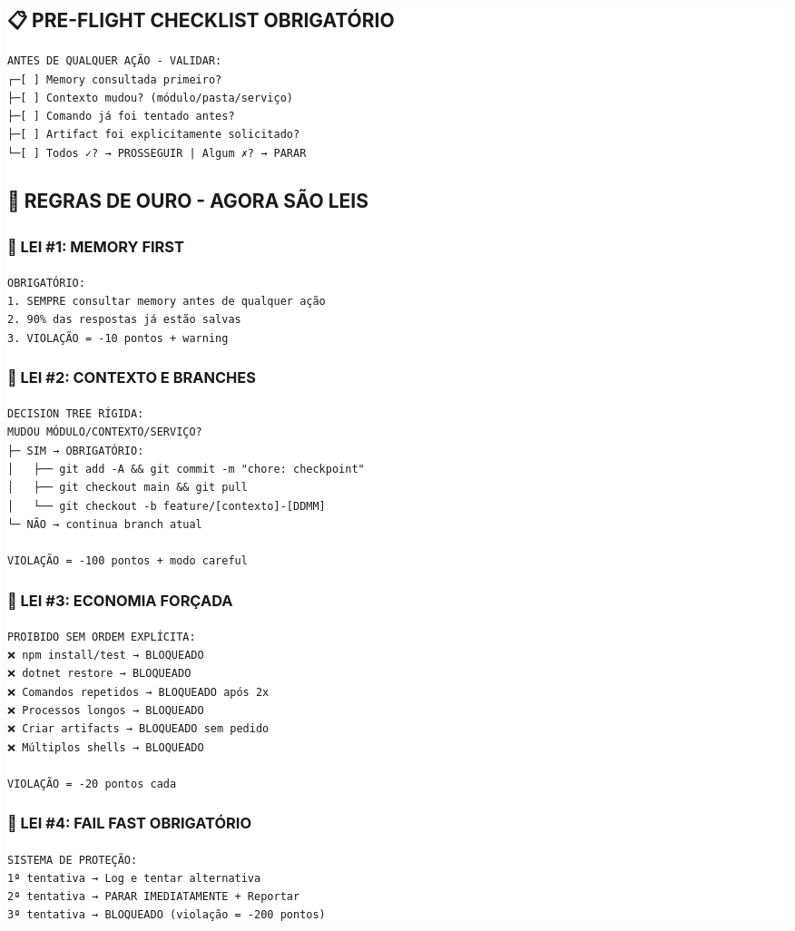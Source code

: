## 📋 PRE-FLIGHT CHECKLIST OBRIGATÓRIO

```
ANTES DE QUALQUER AÇÃO - VALIDAR:
┌─[ ] Memory consultada primeiro?
├─[ ] Contexto mudou? (módulo/pasta/serviço)
├─[ ] Comando já foi tentado antes?
├─[ ] Artifact foi explicitamente solicitado?
└─[ ] Todos ✓? → PROSSEGUIR | Algum ✗? → PARAR
```

## 🎯 REGRAS DE OURO - AGORA SÃO LEIS

### 🔴 LEI #1: MEMORY FIRST
```
OBRIGATÓRIO: 
1. SEMPRE consultar memory antes de qualquer ação
2. 90% das respostas já estão salvas
3. VIOLAÇÃO = -10 pontos + warning
```

### 🔴 LEI #2: CONTEXTO E BRANCHES
```
DECISION TREE RÍGIDA:
MUDOU MÓDULO/CONTEXTO/SERVIÇO?
├─ SIM → OBRIGATÓRIO:
│   ├── git add -A && git commit -m "chore: checkpoint"
│   ├── git checkout main && git pull  
│   └── git checkout -b feature/[contexto]-[DDMM]
└─ NÃO → continua branch atual

VIOLAÇÃO = -100 pontos + modo careful
```

### 🔴 LEI #3: ECONOMIA FORÇADA
```
PROIBIDO SEM ORDEM EXPLÍCITA:
❌ npm install/test → BLOQUEADO
❌ dotnet restore → BLOQUEADO
❌ Comandos repetidos → BLOQUEADO após 2x
❌ Processos longos → BLOQUEADO
❌ Criar artifacts → BLOQUEADO sem pedido
❌ Múltiplos shells → BLOQUEADO

VIOLAÇÃO = -20 pontos cada
```

### 🔴 LEI #4: FAIL FAST OBRIGATÓRIO
```
SISTEMA DE PROTEÇÃO:
1ª tentativa → Log e tentar alternativa
2ª tentativa → PARAR IMEDIATAMENTE + Reportar
3ª tentativa → BLOQUEADO (violação = -200 pontos)
```
